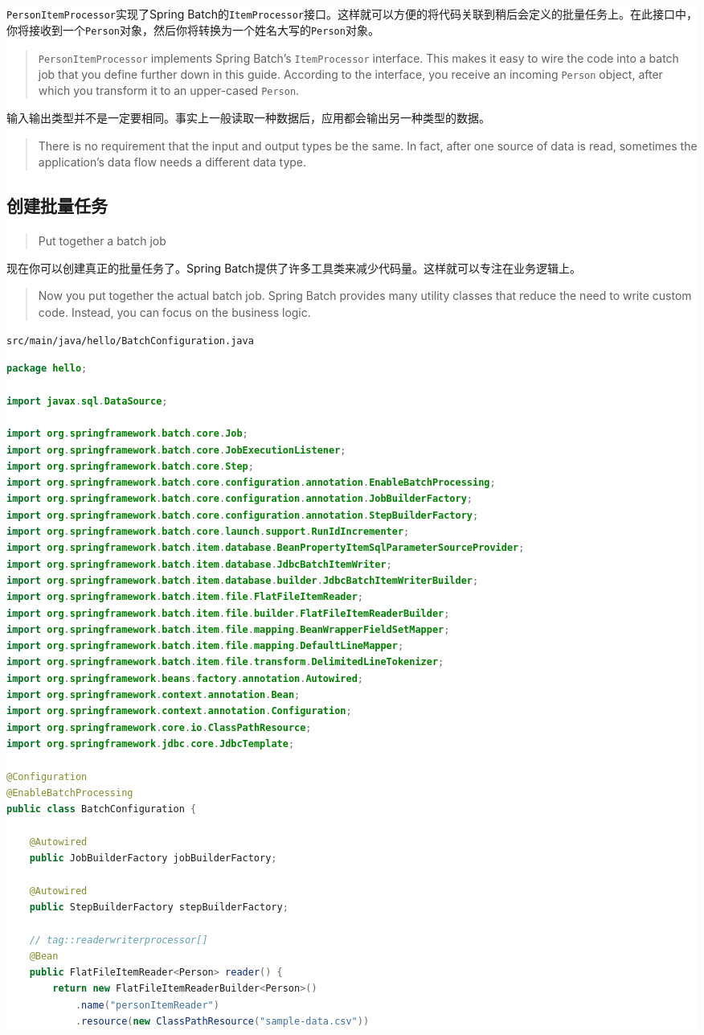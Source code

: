 ```java
```

`PersonItemProcessor`实现了Spring Batch的`ItemProcessor`接口。这样就可以方便的将代码关联到稍后会定义的批量任务上。在此接口中，你将接收到一个`Person`对象，然后你将转换为一个姓名大写的`Person`对象。

> `PersonItemProcessor` implements Spring Batch’s `ItemProcessor` interface. This makes it easy to wire the code into a batch job that you define further down in this guide. According to the interface, you receive an incoming `Person` object, after which you transform it to an upper-cased `Person`.

输入输出类型并不是一定要相同。事实上一般读取一种数据后，应用都会输出另一种类型的数据。

> There is no requirement that the input and output types be the same. In fact, after one source of data is read, sometimes the application’s data flow needs a different data type.

## 创建批量任务

> Put together a batch job

现在你可以创建真正的批量任务了。Spring Batch提供了许多工具类来减少代码量。这样就可以专注在业务逻辑上。

> Now you put together the actual batch job. Spring Batch provides many utility classes that reduce the need to write custom code. Instead, you can focus on the business logic.

`src/main/java/hello/BatchConfiguration.java`

```java
package hello;

import javax.sql.DataSource;

import org.springframework.batch.core.Job;
import org.springframework.batch.core.JobExecutionListener;
import org.springframework.batch.core.Step;
import org.springframework.batch.core.configuration.annotation.EnableBatchProcessing;
import org.springframework.batch.core.configuration.annotation.JobBuilderFactory;
import org.springframework.batch.core.configuration.annotation.StepBuilderFactory;
import org.springframework.batch.core.launch.support.RunIdIncrementer;
import org.springframework.batch.item.database.BeanPropertyItemSqlParameterSourceProvider;
import org.springframework.batch.item.database.JdbcBatchItemWriter;
import org.springframework.batch.item.database.builder.JdbcBatchItemWriterBuilder;
import org.springframework.batch.item.file.FlatFileItemReader;
import org.springframework.batch.item.file.builder.FlatFileItemReaderBuilder;
import org.springframework.batch.item.file.mapping.BeanWrapperFieldSetMapper;
import org.springframework.batch.item.file.mapping.DefaultLineMapper;
import org.springframework.batch.item.file.transform.DelimitedLineTokenizer;
import org.springframework.beans.factory.annotation.Autowired;
import org.springframework.context.annotation.Bean;
import org.springframework.context.annotation.Configuration;
import org.springframework.core.io.ClassPathResource;
import org.springframework.jdbc.core.JdbcTemplate;

@Configuration
@EnableBatchProcessing
public class BatchConfiguration {

    @Autowired
    public JobBuilderFactory jobBuilderFactory;

    @Autowired
    public StepBuilderFactory stepBuilderFactory;

    // tag::readerwriterprocessor[]
    @Bean
    public FlatFileItemReader<Person> reader() {
        return new FlatFileItemReaderBuilder<Person>()
            .name("personItemReader")
            .resource(new ClassPathResource("sample-data.csv"))
```